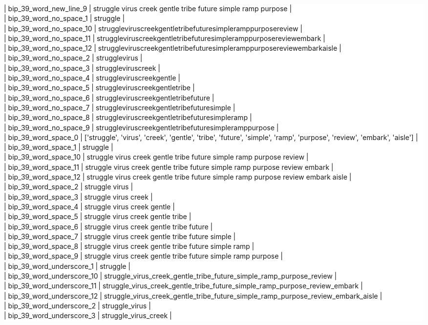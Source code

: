 | bip_39_word_new_line_9 | struggle
virus
creek
gentle
tribe
future
simple
ramp
purpose |  
| bip_39_word_no_space_1 | struggle |  
| bip_39_word_no_space_10 | struggleviruscreekgentletribefuturesimpleramppurposereview |  
| bip_39_word_no_space_11 | struggleviruscreekgentletribefuturesimpleramppurposereviewembark |  
| bip_39_word_no_space_12 | struggleviruscreekgentletribefuturesimpleramppurposereviewembarkaisle |  
| bip_39_word_no_space_2 | strugglevirus |  
| bip_39_word_no_space_3 | struggleviruscreek |  
| bip_39_word_no_space_4 | struggleviruscreekgentle |  
| bip_39_word_no_space_5 | struggleviruscreekgentletribe |  
| bip_39_word_no_space_6 | struggleviruscreekgentletribefuture |  
| bip_39_word_no_space_7 | struggleviruscreekgentletribefuturesimple |  
| bip_39_word_no_space_8 | struggleviruscreekgentletribefuturesimpleramp |  
| bip_39_word_no_space_9 | struggleviruscreekgentletribefuturesimpleramppurpose |  
| bip_39_word_space_0 | ['struggle', 'virus', 'creek', 'gentle', 'tribe', 'future', 'simple', 'ramp', 'purpose', 'review', 'embark', 'aisle'] |  
| bip_39_word_space_1 | struggle |  
| bip_39_word_space_10 | struggle virus creek gentle tribe future simple ramp purpose review |  
| bip_39_word_space_11 | struggle virus creek gentle tribe future simple ramp purpose review embark |  
| bip_39_word_space_12 | struggle virus creek gentle tribe future simple ramp purpose review embark aisle |  
| bip_39_word_space_2 | struggle virus |  
| bip_39_word_space_3 | struggle virus creek |  
| bip_39_word_space_4 | struggle virus creek gentle |  
| bip_39_word_space_5 | struggle virus creek gentle tribe |  
| bip_39_word_space_6 | struggle virus creek gentle tribe future |  
| bip_39_word_space_7 | struggle virus creek gentle tribe future simple |  
| bip_39_word_space_8 | struggle virus creek gentle tribe future simple ramp |  
| bip_39_word_space_9 | struggle virus creek gentle tribe future simple ramp purpose |  
| bip_39_word_underscore_1 | struggle |  
| bip_39_word_underscore_10 | struggle_virus_creek_gentle_tribe_future_simple_ramp_purpose_review |  
| bip_39_word_underscore_11 | struggle_virus_creek_gentle_tribe_future_simple_ramp_purpose_review_embark |  
| bip_39_word_underscore_12 | struggle_virus_creek_gentle_tribe_future_simple_ramp_purpose_review_embark_aisle |  
| bip_39_word_underscore_2 | struggle_virus |  
| bip_39_word_underscore_3 | struggle_virus_creek |  